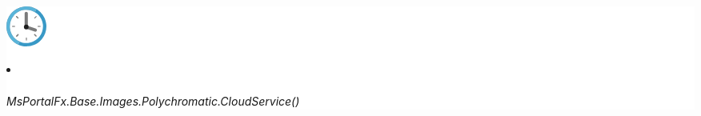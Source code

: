<!DOCTYPE svg PUBLIC "-//W3C//DTD SVG 1.1//EN" "http://www.w3.org/Graphics/SVG/1.1/DTD/svg11.dtd">
<svg version="1.1" id="Layer_1" xmlns="http://www.w3.org/2000/svg" xmlns:xlink="http://www.w3.org/1999/xlink" x="0px" y="0px"
	 width="50px" height="50px" viewBox="0 0 50 50" enable-background="new 0 0 50 50" xml:space="preserve">
<path fill="#FFFFFF" d="M22.83,4.372C17.124,4.974,12.221,7.82,8.877,11.951c-3.345,4.134-5.106,9.52-4.508,15.227
	c0.604,5.703,3.449,10.604,7.581,13.949c4.134,3.346,9.52,5.109,15.222,4.509c5.705-0.601,10.606-3.451,13.955-7.581
	c3.34-4.132,5.106-9.519,4.505-15.225c-0.608-5.751-3.528-10.669-7.724-14.064c-3.531-2.859-8.032-4.51-12.856-4.51
	C24.319,4.256,23.578,4.294,22.83,4.372"/>
<path fill="#3999C6" d="M49.859,22.385c-0.728-6.937-4.271-12.883-9.273-16.928c-0.971-0.786-2.018-1.472-3.1-2.1l-1.963,3.777
	c0.83,0.493,1.636,1.024,2.385,1.632c4.196,3.395,7.116,8.312,7.723,14.063c0.602,5.706-1.165,11.093-4.504,15.226
	c-3.349,4.131-8.25,6.98-13.955,7.581c-3.82,0.4-7.489-0.277-10.744-1.761l-1.961,3.774c3.976,1.851,8.479,2.708,13.151,2.214
	c6.862-0.719,12.796-4.164,16.814-9.133C48.453,35.767,50.587,29.243,49.859,22.385"/>
<path fill="#A0A1A2" d="M11.951,41.127c-4.133-3.346-6.978-8.247-7.581-13.949c-0.599-5.708,1.162-11.094,4.508-15.228
	c3.343-4.13,8.246-6.977,13.951-7.578c4.613-0.484,9.016,0.574,12.694,2.76l1.963-3.776C33.07,0.793,27.824-0.43,22.381,0.143
	C15.522,0.865,9.588,4.309,5.569,9.274L5.562,9.283c-4.018,4.965-6.144,11.484-5.423,18.338c0.723,6.859,4.164,12.796,9.135,16.815
	c1.582,1.282,3.335,2.346,5.194,3.212l1.961-3.774C14.826,43.144,13.315,42.231,11.951,41.127"/>
<path fill="#59B4D9" d="M11.951,41.127c-4.133-3.346-6.978-8.247-7.581-13.949c-0.599-5.708,1.162-11.094,4.508-15.228
	c3.343-4.13,8.246-6.977,13.951-7.578c4.613-0.484,9.016,0.574,12.694,2.76l1.963-3.776C33.07,0.793,27.824-0.43,22.381,0.143
	C15.522,0.865,9.588,4.309,5.569,9.274L5.562,9.283c-4.018,4.965-6.144,11.484-5.423,18.338c0.723,6.859,4.164,12.796,9.135,16.815
	c1.582,1.282,3.335,2.346,5.194,3.212l1.961-3.774C14.826,43.144,13.315,42.231,11.951,41.127"/>
<path fill="#7A7A7A" d="M35.497,31.558l-9.601-3.414c-1.041-0.37-1.584-1.514-1.214-2.554c0.37-1.041,1.514-1.584,2.554-1.214
	l9.601,3.414c1.041,0.37,1.584,1.514,1.214,2.554C37.682,31.384,36.538,31.928,35.497,31.558z"/>
<path fill="#7A7A7A" d="M24.801,27.773c-1.104,0-2-0.896-2-2V8.755c0-1.104,0.896-2,2-2s2,0.896,2,2v17.018
	C26.801,26.878,25.906,27.773,24.801,27.773z"/>
<circle fill="#1E1E1E" cx="24.801" cy="25.773" r="2.921"/>
<rect x="11.79" y="12.992" transform="matrix(0.7071 0.7071 -0.7071 0.7071 13.566 -5.6206)" fill="#7A7A7A" width="3.556" height="1.147"/>
<rect x="24.418" y="7.087" fill="#7A7A7A" width="1.146" height="3.556"/>
<rect x="35.725" y="11.902" transform="matrix(0.7071 0.7071 -0.7071 0.7071 20.3048 -21.6604)" fill="#7A7A7A" width="1.147" height="3.556"/>
<rect x="39.055" y="24.415" fill="#7A7A7A" width="3.556" height="1.147"/>
<rect x="34.358" y="35.56" transform="matrix(0.7071 0.7071 -0.7071 0.7071 36.134 -14.9688)" fill="#7A7A7A" width="3.556" height="1.147"/>
<rect x="34.358" y="35.56" transform="matrix(0.7071 0.7071 -0.7071 0.7071 36.134 -14.9688)" fill="#7A7A7A" width="3.556" height="1.147"/>
<rect x="24.418" y="38.996" fill="#7A7A7A" width="1.146" height="3.556"/>
<rect x="11.79" y="12.992" transform="matrix(0.7071 0.7071 -0.7071 0.7071 13.566 -5.6206)" fill="#7A7A7A" width="3.556" height="1.147"/>
<rect x="13.168" y="34.459" transform="matrix(0.7071 0.7071 -0.7071 0.7071 29.6485 0.8972)" fill="#7A7A7A" width="1.147" height="3.556"/>
<rect x="13.168" y="34.459" transform="matrix(0.7071 0.7071 -0.7071 0.7071 29.6485 0.8972)" fill="#7A7A7A" width="1.147" height="3.556"/>
<rect x="7.151" y="24.415" fill="#7A7A7A" width="3.557" height="1.147"/>
</svg>
</li><li><h6>MsPortalFx.Base.Images.Polychromatic.CloudService()</h6><?xml version="1.0" encoding="utf-8"?>

